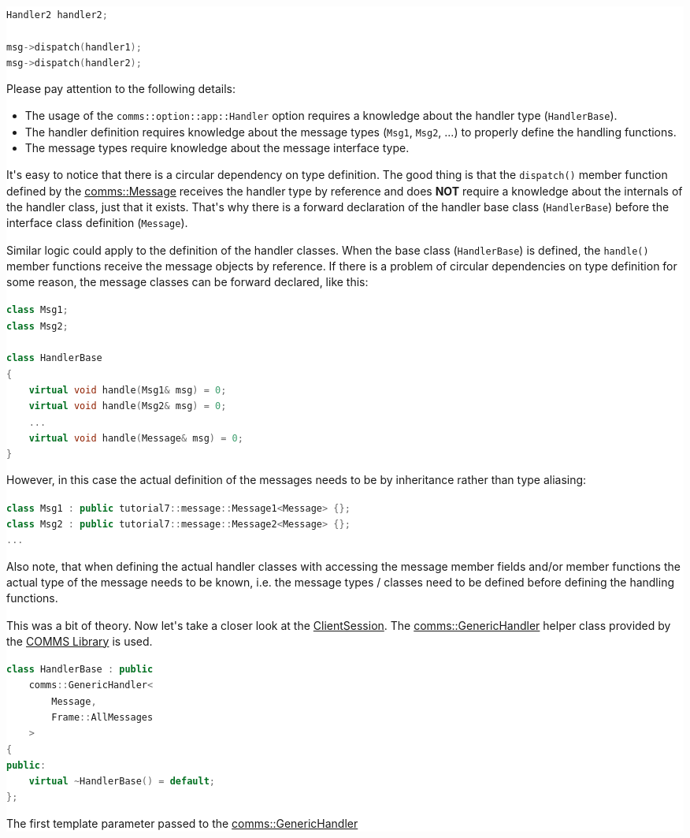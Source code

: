 ```cpp
Handler2 handler2;

msg->dispatch(handler1);
msg->dispatch(handler2);
```
Please pay attention to the following details:
- The usage of the `comms::option::app::Handler` option requires a knowledge about the
  handler type (`HandlerBase`).
- The handler definition requires knowledge about the message types (`Msg1`, `Msg2`, ...) to
  properly define the handling functions.
- The message types require knowledge about the message interface type.

It's easy to notice that there is a circular dependency on type definition. The good thing is that the
`dispatch()` member function defined by the [comms::Message](https://commschamp.github.io/comms_doc/classcomms_1_1Message.html)
receives the handler type by reference and does **NOT** require a knowledge about the internals of
the handler class, just that it exists. That's why there is a forward declaration of the 
handler base class (`HandlerBase`) before the interface class definition (`Message`).

Similar logic could apply to the definition of the handler classes. When the base class 
(`HandlerBase`) is defined, the `handle()` member functions receive the message objects by
reference. If there is a problem of circular dependencies on type definition for some reason,
the message classes can be forward declared, like this:
```cpp
class Msg1;
class Msg2;

class HandlerBase
{
    virtual void handle(Msg1& msg) = 0;
    virtual void handle(Msg2& msg) = 0;
    ...
    virtual void handle(Message& msg) = 0;
}
```
However, in this case the actual definition of the messages needs to be by inheritance
rather than type aliasing:
```cpp
class Msg1 : public tutorial7::message::Message1<Message> {};
class Msg2 : public tutorial7::message::Message2<Message> {};
...
```
Also note, that when defining the actual handler classes with accessing the message member 
fields and/or member functions the actual type of the message needs to be known, i.e. the
message types / classes need to be defined before defining the handling functions.

This was a bit of theory. Now let's take a closer look at the [ClientSession](src/ClientSession.h).
The [comms::GenericHandler](https://commschamp.github.io/comms_doc/classcomms_1_1GenericHandler.html)
helper class provided by the [COMMS Library](https://github.com/commschamp/comms) 
is used.
```cpp
class HandlerBase : public
    comms::GenericHandler<
        Message,
        Frame::AllMessages
    >
{
public:
    virtual ~HandlerBase() = default;
};
```
The first template parameter passed to the 
[comms::GenericHandler](https://commschamp.github.io/comms_doc/classcomms_1_1GenericHandler.html)